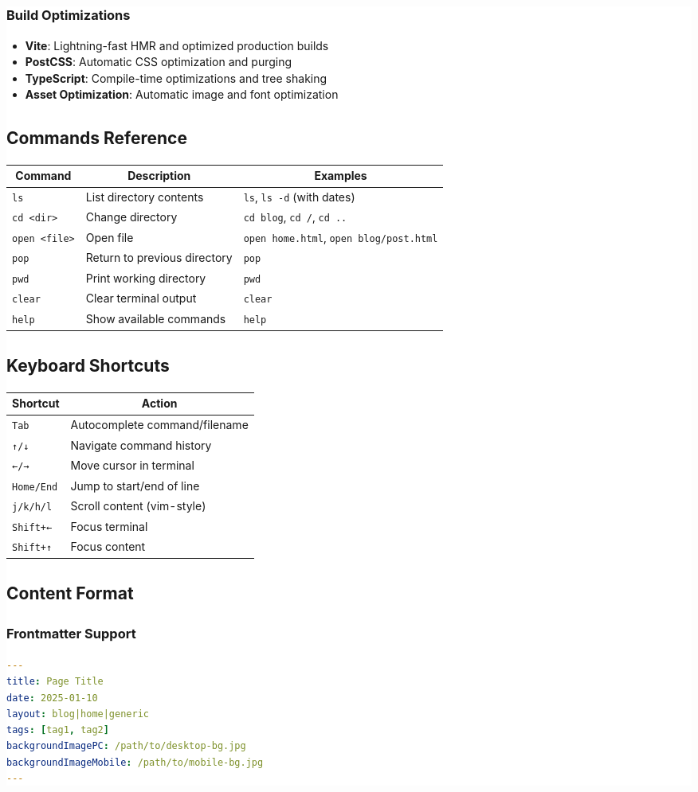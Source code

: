 ### Build Optimizations
- **Vite**: Lightning-fast HMR and optimized production builds
- **PostCSS**: Automatic CSS optimization and purging
- **TypeScript**: Compile-time optimizations and tree shaking
- **Asset Optimization**: Automatic image and font optimization

## Commands Reference

| Command | Description | Examples |
|---------|-------------|----------|
| `ls` | List directory contents | `ls`, `ls -d` (with dates) |
| `cd <dir>` | Change directory | `cd blog`, `cd /`, `cd ..` |
| `open <file>` | Open file | `open home.html`, `open blog/post.html` |
| `pop` | Return to previous directory | `pop` |
| `pwd` | Print working directory | `pwd` |
| `clear` | Clear terminal output | `clear` |
| `help` | Show available commands | `help` |

## Keyboard Shortcuts

| Shortcut | Action |
|----------|--------|
| `Tab` | Autocomplete command/filename |
| `↑/↓` | Navigate command history |
| `←/→` | Move cursor in terminal |
| `Home/End` | Jump to start/end of line |
| `j/k/h/l` | Scroll content (vim-style) |
| `Shift+←` | Focus terminal |
| `Shift+↑` | Focus content |

## Content Format

### Frontmatter Support
```yaml
---
title: Page Title
date: 2025-01-10
layout: blog|home|generic
tags: [tag1, tag2]
backgroundImagePC: /path/to/desktop-bg.jpg
backgroundImageMobile: /path/to/mobile-bg.jpg
---
```
